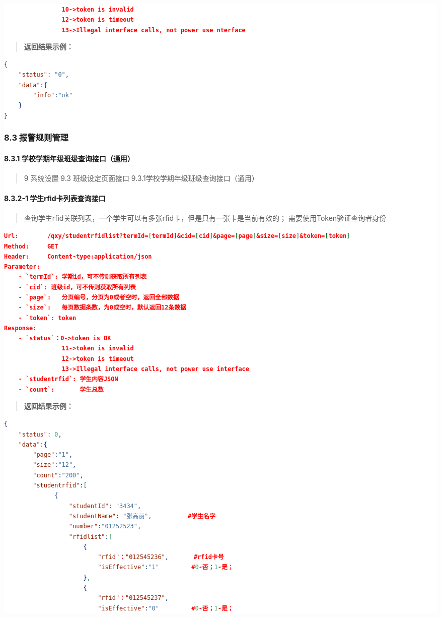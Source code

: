 ``` json
                10->token is invalid
                12->token is timeout
                13->Illegal interface calls, not power use nterface
```

> **返回结果示例：**

``` json
{
    "status": "0",
	"data":{
		"info":"ok"
	}
}
```
### 8.3 报警规则管理
#### 8.3.1 学校学期年级班级查询接口（通用）
>9 系统设置
>9.3 班级设定页面接口
>9.3.1学校学期年级班级查询接口（通用）

#### 8.3.2-1 学生rfid卡列表查询接口
> 查询学生rfid关联列表，一个学生可以有多张rfid卡，但是只有一张卡是当前有效的；
> 需要使用Token验证查询者身份
``` json
Url:        /qxy/studentrfidlist?termId=[termId]&cid=[cid]&page=[page]&size=[size]&token=[token]
Method:     GET
Header:     Content-type:application/json
Parameter:
    - `termId`: 学期id，可不传则获取所有列表
    - `cid`: 班级id，可不传则获取所有列表
    - `page`:   分页编号，分页为0或者空时，返回全部数据
    - `size`:   每页数据条数，为0或空时，默认返回12条数据
    - `token`: token
Response:
    - `status`：0->token is OK 
                11->token is invalid
                12->token is timeout
                13->Illegal interface calls, not power use interface
    - `studentrfid`: 学生内容JSON
    - `count`:       学生总数
```

> **返回结果示例：**

``` json
{
    "status": 0,
    "data":{
        "page":"1",
        "size":"12",
        "count":"200",
        "studentrfid":[
              {   
                  "studentId": "3434",
                  "studentName": "张高丽",          #学生名字  
				  "number":"01252523",    
                  "rfidlist":[
	                  {
		                  "rfid"："012545236",       #rfid卡号
		                  "isEffective":"1"         #0-否；1-是；
	                  },
	                  {
		                  "rfid"："012545237",
		                  "isEffective":"0"         #0-否；1-是；
```